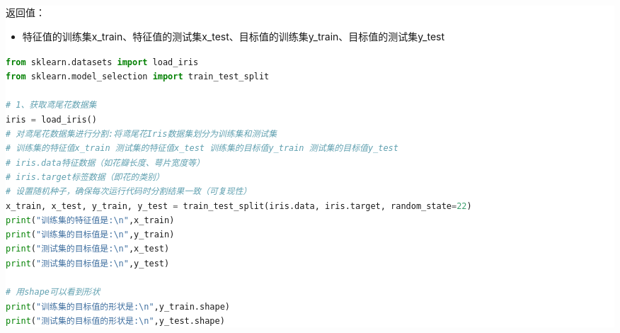 返回值：

- 特征值的训练集x_train、特征值的测试集x_test、目标值的训练集y_train、目标值的测试集y_test

```python
from sklearn.datasets import load_iris
from sklearn.model_selection import train_test_split

# 1、获取鸢尾花数据集
iris = load_iris()
# 对鸢尾花数据集进行分割:将鸢尾花Iris数据集划分为训练集和测试集
# 训练集的特征值x_train 测试集的特征值x_test 训练集的目标值y_train 测试集的目标值y_test
# iris.data特征数据（如花瓣长度、萼片宽度等）
# iris.target标签数据（即花的类别）
# 设置随机种子，确保每次运行代码时分割结果一致（可复现性）
x_train, x_test, y_train, y_test = train_test_split(iris.data, iris.target, random_state=22)
print("训练集的特征值是:\n",x_train)
print("训练集的目标值是:\n",y_train)
print("测试集的目标值是:\n",x_test)
print("测试集的目标值是:\n",y_test)

# 用shape可以看到形状
print("训练集的目标值的形状是:\n",y_train.shape)
print("测试集的目标值的形状是:\n",y_test.shape)
```
